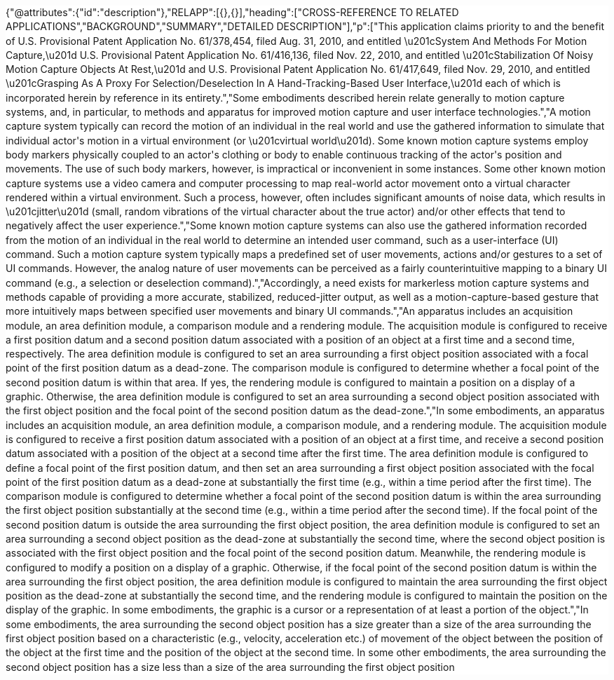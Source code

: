 {"@attributes":{"id":"description"},"RELAPP":[{},{}],"heading":["CROSS-REFERENCE TO RELATED APPLICATIONS","BACKGROUND","SUMMARY","DETAILED DESCRIPTION"],"p":["This application claims priority to and the benefit of U.S. Provisional Patent Application No. 61\/378,454, filed Aug. 31, 2010, and entitled \u201cSystem And Methods For Motion Capture,\u201d U.S. Provisional Patent Application No. 61\/416,136, filed Nov. 22, 2010, and entitled \u201cStabilization Of Noisy Motion Capture Objects At Rest,\u201d and U.S. Provisional Patent Application No. 61\/417,649, filed Nov. 29, 2010, and entitled \u201cGrasping As A Proxy For Selection\/Deselection In A Hand-Tracking-Based User Interface,\u201d each of which is incorporated herein by reference in its entirety.","Some embodiments described herein relate generally to motion capture systems, and, in particular, to methods and apparatus for improved motion capture and user interface technologies.","A motion capture system typically can record the motion of an individual in the real world and use the gathered information to simulate that individual actor's motion in a virtual environment (or \u201cvirtual world\u201d). Some known motion capture systems employ body markers physically coupled to an actor's clothing or body to enable continuous tracking of the actor's position and movements. The use of such body markers, however, is impractical or inconvenient in some instances. Some other known motion capture systems use a video camera and computer processing to map real-world actor movement onto a virtual character rendered within a virtual environment. Such a process, however, often includes significant amounts of noise data, which results in \u201cjitter\u201d (small, random vibrations of the virtual character about the true actor) and\/or other effects that tend to negatively affect the user experience.","Some known motion capture systems can also use the gathered information recorded from the motion of an individual in the real world to determine an intended user command, such as a user-interface (UI) command. Such a motion capture system typically maps a predefined set of user movements, actions and\/or gestures to a set of UI commands. However, the analog nature of user movements can be perceived as a fairly counterintuitive mapping to a binary UI command (e.g., a selection or deselection command).","Accordingly, a need exists for markerless motion capture systems and methods capable of providing a more accurate, stabilized, reduced-jitter output, as well as a motion-capture-based gesture that more intuitively maps between specified user movements and binary UI commands.","An apparatus includes an acquisition module, an area definition module, a comparison module and a rendering module. The acquisition module is configured to receive a first position datum and a second position datum associated with a position of an object at a first time and a second time, respectively. The area definition module is configured to set an area surrounding a first object position associated with a focal point of the first position datum as a dead-zone. The comparison module is configured to determine whether a focal point of the second position datum is within that area. If yes, the rendering module is configured to maintain a position on a display of a graphic. Otherwise, the area definition module is configured to set an area surrounding a second object position associated with the first object position and the focal point of the second position datum as the dead-zone.","In some embodiments, an apparatus includes an acquisition module, an area definition module, a comparison module, and a rendering module. The acquisition module is configured to receive a first position datum associated with a position of an object at a first time, and receive a second position datum associated with a position of the object at a second time after the first time. The area definition module is configured to define a focal point of the first position datum, and then set an area surrounding a first object position associated with the focal point of the first position datum as a dead-zone at substantially the first time (e.g., within a time period after the first time). The comparison module is configured to determine whether a focal point of the second position datum is within the area surrounding the first object position substantially at the second time (e.g., within a time period after the second time). If the focal point of the second position datum is outside the area surrounding the first object position, the area definition module is configured to set an area surrounding a second object position as the dead-zone at substantially the second time, where the second object position is associated with the first object position and the focal point of the second position datum. Meanwhile, the rendering module is configured to modify a position on a display of a graphic. Otherwise, if the focal point of the second position datum is within the area surrounding the first object position, the area definition module is configured to maintain the area surrounding the first object position as the dead-zone at substantially the second time, and the rendering module is configured to maintain the position on the display of the graphic. In some embodiments, the graphic is a cursor or a representation of at least a portion of the object.","In some embodiments, the area surrounding the second object position has a size greater than a size of the area surrounding the first object position based on a characteristic (e.g., velocity, acceleration etc.) of movement of the object between the position of the object at the first time and the position of the object at the second time. In some other embodiments, the area surrounding the second object position has a size less than a size of the area surrounding the first object position